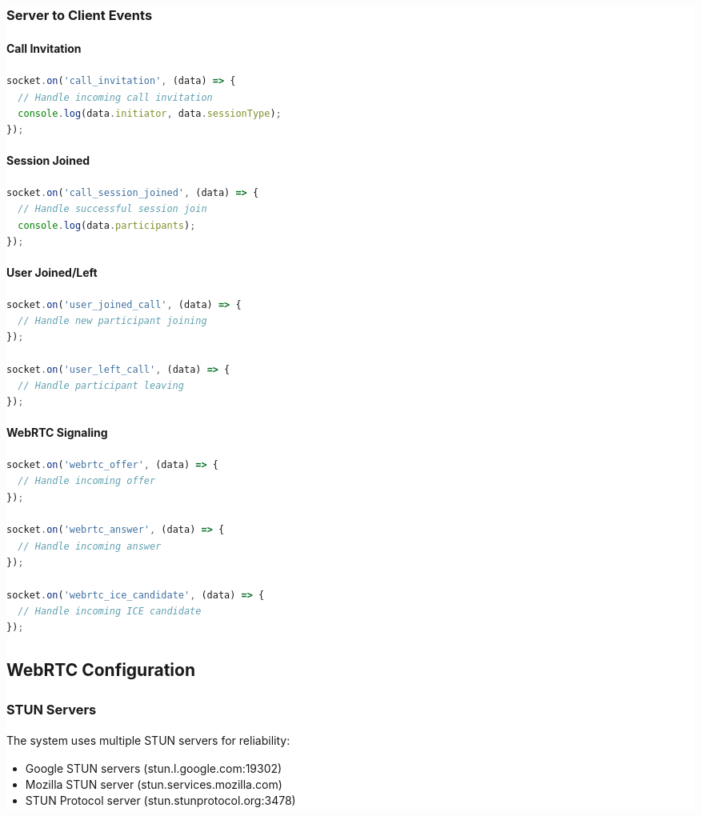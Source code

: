 ### Server to Client Events

#### Call Invitation
```javascript
socket.on('call_invitation', (data) => {
  // Handle incoming call invitation
  console.log(data.initiator, data.sessionType);
});
```

#### Session Joined
```javascript
socket.on('call_session_joined', (data) => {
  // Handle successful session join
  console.log(data.participants);
});
```

#### User Joined/Left
```javascript
socket.on('user_joined_call', (data) => {
  // Handle new participant joining
});

socket.on('user_left_call', (data) => {
  // Handle participant leaving
});
```

#### WebRTC Signaling
```javascript
socket.on('webrtc_offer', (data) => {
  // Handle incoming offer
});

socket.on('webrtc_answer', (data) => {
  // Handle incoming answer
});

socket.on('webrtc_ice_candidate', (data) => {
  // Handle incoming ICE candidate
});
```

## WebRTC Configuration

### STUN Servers
The system uses multiple STUN servers for reliability:
- Google STUN servers (stun.l.google.com:19302)
- Mozilla STUN server (stun.services.mozilla.com)
- STUN Protocol server (stun.stunprotocol.org:3478)
